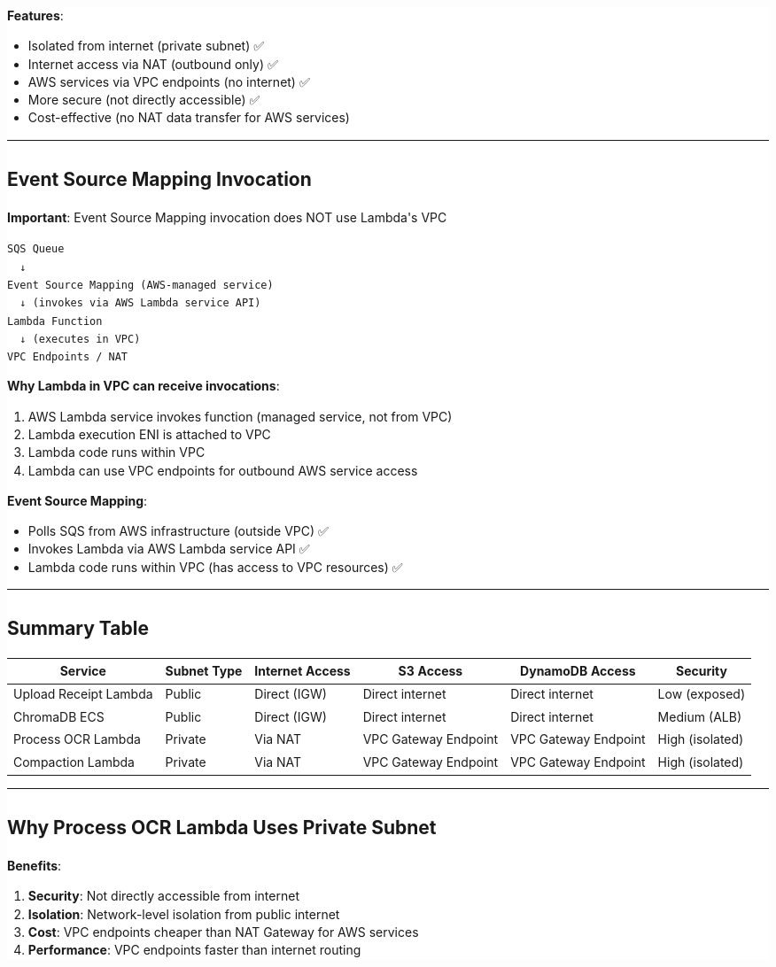 **Features**:
- Isolated from internet (private subnet) ✅
- Internet access via NAT (outbound only) ✅
- AWS services via VPC endpoints (no internet) ✅
- More secure (not directly accessible) ✅
- Cost-effective (no NAT data transfer for AWS services)

---

## Event Source Mapping Invocation

**Important**: Event Source Mapping invocation does NOT use Lambda's VPC

```
SQS Queue
  ↓
Event Source Mapping (AWS-managed service)
  ↓ (invokes via AWS Lambda service API)
Lambda Function
  ↓ (executes in VPC)
VPC Endpoints / NAT
```

**Why Lambda in VPC can receive invocations**:
1. AWS Lambda service invokes function (managed service, not from VPC)
2. Lambda execution ENI is attached to VPC
3. Lambda code runs within VPC
4. Lambda can use VPC endpoints for outbound AWS service access

**Event Source Mapping**:
- Polls SQS from AWS infrastructure (outside VPC) ✅
- Invokes Lambda via AWS Lambda service API ✅
- Lambda code runs within VPC (has access to VPC resources) ✅

---

## Summary Table

| Service | Subnet Type | Internet Access | S3 Access | DynamoDB Access | Security |
|---------|-------------|----------------|-----------|-----------------|----------|
| Upload Receipt Lambda | Public | Direct (IGW) | Direct internet | Direct internet | Low (exposed) |
| ChromaDB ECS | Public | Direct (IGW) | Direct internet | Direct internet | Medium (ALB) |
| Process OCR Lambda | Private | Via NAT | VPC Gateway Endpoint | VPC Gateway Endpoint | High (isolated) |
| Compaction Lambda | Private | Via NAT | VPC Gateway Endpoint | VPC Gateway Endpoint | High (isolated) |

---

## Why Process OCR Lambda Uses Private Subnet

**Benefits**:
1. **Security**: Not directly accessible from internet
2. **Isolation**: Network-level isolation from public internet
3. **Cost**: VPC endpoints cheaper than NAT Gateway for AWS services
4. **Performance**: VPC endpoints faster than internet routing
